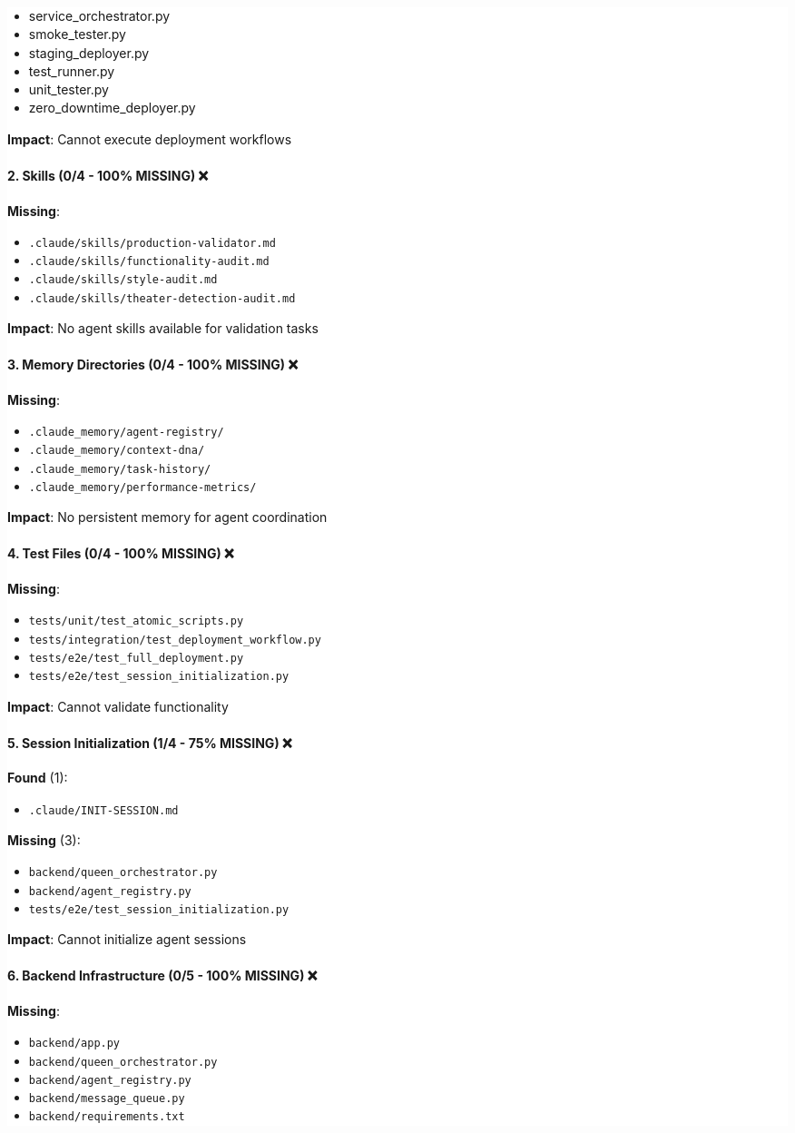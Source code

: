 - service_orchestrator.py
- smoke_tester.py
- staging_deployer.py
- test_runner.py
- unit_tester.py
- zero_downtime_deployer.py

**Impact**: Cannot execute deployment workflows

#### 2. **Skills** (0/4 - 100% MISSING) ❌

**Missing**:
- `.claude/skills/production-validator.md`
- `.claude/skills/functionality-audit.md`
- `.claude/skills/style-audit.md`
- `.claude/skills/theater-detection-audit.md`

**Impact**: No agent skills available for validation tasks

#### 3. **Memory Directories** (0/4 - 100% MISSING) ❌

**Missing**:
- `.claude_memory/agent-registry/`
- `.claude_memory/context-dna/`
- `.claude_memory/task-history/`
- `.claude_memory/performance-metrics/`

**Impact**: No persistent memory for agent coordination

#### 4. **Test Files** (0/4 - 100% MISSING) ❌

**Missing**:
- `tests/unit/test_atomic_scripts.py`
- `tests/integration/test_deployment_workflow.py`
- `tests/e2e/test_full_deployment.py`
- `tests/e2e/test_session_initialization.py`

**Impact**: Cannot validate functionality

#### 5. **Session Initialization** (1/4 - 75% MISSING) ❌

**Found** (1):
- `.claude/INIT-SESSION.md`

**Missing** (3):
- `backend/queen_orchestrator.py`
- `backend/agent_registry.py`
- `tests/e2e/test_session_initialization.py`

**Impact**: Cannot initialize agent sessions

#### 6. **Backend Infrastructure** (0/5 - 100% MISSING) ❌

**Missing**:
- `backend/app.py`
- `backend/queen_orchestrator.py`
- `backend/agent_registry.py`
- `backend/message_queue.py`
- `backend/requirements.txt`
